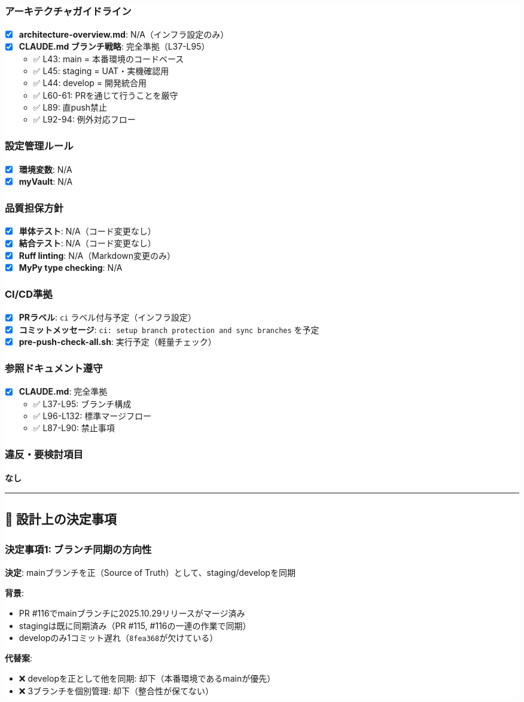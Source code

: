 ### アーキテクチャガイドライン
- [x] **architecture-overview.md**: N/A（インフラ設定のみ）
- [x] **CLAUDE.md ブランチ戦略**: 完全準拠（L37-L95）
  - ✅ L43: main = 本番環境のコードベース
  - ✅ L45: staging = UAT・実機確認用
  - ✅ L44: develop = 開発統合用
  - ✅ L60-61: PRを通じて行うことを厳守
  - ✅ L89: 直push禁止
  - ✅ L92-94: 例外対応フロー

### 設定管理ルール
- [x] **環境変数**: N/A
- [x] **myVault**: N/A

### 品質担保方針
- [x] **単体テスト**: N/A（コード変更なし）
- [x] **結合テスト**: N/A（コード変更なし）
- [x] **Ruff linting**: N/A（Markdown変更のみ）
- [x] **MyPy type checking**: N/A

### CI/CD準拠
- [x] **PRラベル**: `ci` ラベル付与予定（インフラ設定）
- [x] **コミットメッセージ**: `ci: setup branch protection and sync branches` を予定
- [x] **pre-push-check-all.sh**: 実行予定（軽量チェック）

### 参照ドキュメント遵守
- [x] **CLAUDE.md**: 完全準拠
  - ✅ L37-L95: ブランチ構成
  - ✅ L96-L132: 標準マージフロー
  - ✅ L87-L90: 禁止事項

### 違反・要検討項目
**なし**

---

## 📝 設計上の決定事項

### 決定事項1: ブランチ同期の方向性

**決定**: mainブランチを正（Source of Truth）として、staging/developを同期

**背景**:
- PR #116でmainブランチに2025.10.29リリースがマージ済み
- stagingは既に同期済み（PR #115, #116の一連の作業で同期）
- developのみ1コミット遅れ（`8fea368`が欠けている）

**代替案**:
- ❌ developを正として他を同期: 却下（本番環境であるmainが優先）
- ❌ 3ブランチを個別管理: 却下（整合性が保てない）
